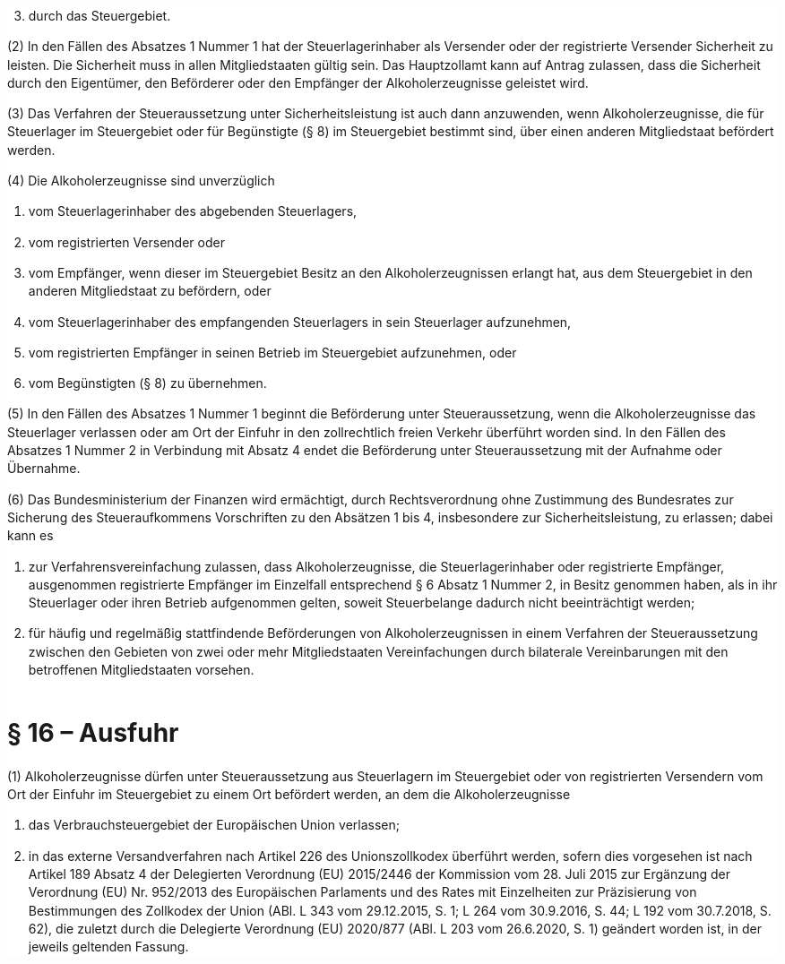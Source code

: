 3. durch das Steuergebiet.

(2) In den Fällen des Absatzes 1 Nummer 1 hat der Steuerlagerinhaber als Versender oder der registrierte Versender Sicherheit zu leisten. Die Sicherheit muss in allen Mitgliedstaaten gültig sein. Das Hauptzollamt kann auf Antrag zulassen, dass die Sicherheit durch den Eigentümer, den Beförderer oder den Empfänger der Alkoholerzeugnisse geleistet wird.

(3) Das Verfahren der Steueraussetzung unter Sicherheitsleistung ist auch dann anzuwenden, wenn Alkoholerzeugnisse, die für Steuerlager im Steuergebiet oder für Begünstigte (§ 8) im Steuergebiet bestimmt sind, über einen anderen Mitgliedstaat befördert werden.

(4) Die Alkoholerzeugnisse sind unverzüglich

1. vom Steuerlagerinhaber des abgebenden Steuerlagers,

2. vom registrierten Versender oder

3. vom Empfänger, wenn dieser im Steuergebiet Besitz an den Alkoholerzeugnissen erlangt hat, aus dem Steuergebiet in den anderen Mitgliedstaat zu befördern, oder

4. vom Steuerlagerinhaber des empfangenden Steuerlagers in sein Steuerlager aufzunehmen,

5. vom registrierten Empfänger in seinen Betrieb im Steuergebiet aufzunehmen, oder

6. vom Begünstigten (§ 8) zu übernehmen.

(5) In den Fällen des Absatzes 1 Nummer 1 beginnt die Beförderung unter Steueraussetzung, wenn die Alkoholerzeugnisse das Steuerlager verlassen oder am Ort der Einfuhr in den zollrechtlich freien Verkehr überführt worden sind. In den Fällen des Absatzes 1 Nummer 2 in Verbindung mit Absatz 4 endet die Beförderung unter Steueraussetzung mit der Aufnahme oder Übernahme.

(6) Das Bundesministerium der Finanzen wird ermächtigt, durch Rechtsverordnung ohne Zustimmung des Bundesrates zur Sicherung des Steueraufkommens Vorschriften zu den Absätzen 1 bis 4, insbesondere zur Sicherheitsleistung, zu erlassen; dabei kann es

1. zur Verfahrensvereinfachung zulassen, dass Alkoholerzeugnisse, die Steuerlagerinhaber oder registrierte Empfänger, ausgenommen registrierte Empfänger im Einzelfall entsprechend § 6 Absatz 1 Nummer 2, in Besitz genommen haben, als in ihr Steuerlager oder ihren Betrieb aufgenommen gelten, soweit Steuerbelange dadurch nicht beeinträchtigt werden;

2. für häufig und regelmäßig stattfindende Beförderungen von Alkoholerzeugnissen in einem Verfahren der Steueraussetzung zwischen den Gebieten von zwei oder mehr Mitgliedstaaten Vereinfachungen durch bilaterale Vereinbarungen mit den betroffenen Mitgliedstaaten vorsehen.

# § 16 – Ausfuhr

(1) Alkoholerzeugnisse dürfen unter Steueraussetzung aus Steuerlagern im Steuergebiet oder von registrierten Versendern vom Ort der Einfuhr im Steuergebiet zu einem Ort befördert werden, an dem die Alkoholerzeugnisse

1. das Verbrauchsteuergebiet der Europäischen Union verlassen;

2. in das externe Versandverfahren nach Artikel 226 des Unionszollkodex überführt werden, sofern dies vorgesehen ist nach Artikel 189 Absatz 4 der Delegierten Verordnung (EU) 2015/2446 der Kommission vom 28. Juli 2015 zur Ergänzung der Verordnung (EU) Nr. 952/2013 des Europäischen Parlaments und des Rates mit Einzelheiten zur Präzisierung von Bestimmungen des Zollkodex der Union (ABl. L 343 vom 29.12.2015, S. 1; L 264 vom 30.9.2016, S. 44; L 192 vom 30.7.2018, S. 62), die zuletzt durch die Delegierte Verordnung (EU) 2020/877 (ABl. L 203 vom 26.6.2020, S. 1) geändert worden ist, in der jeweils geltenden Fassung.
